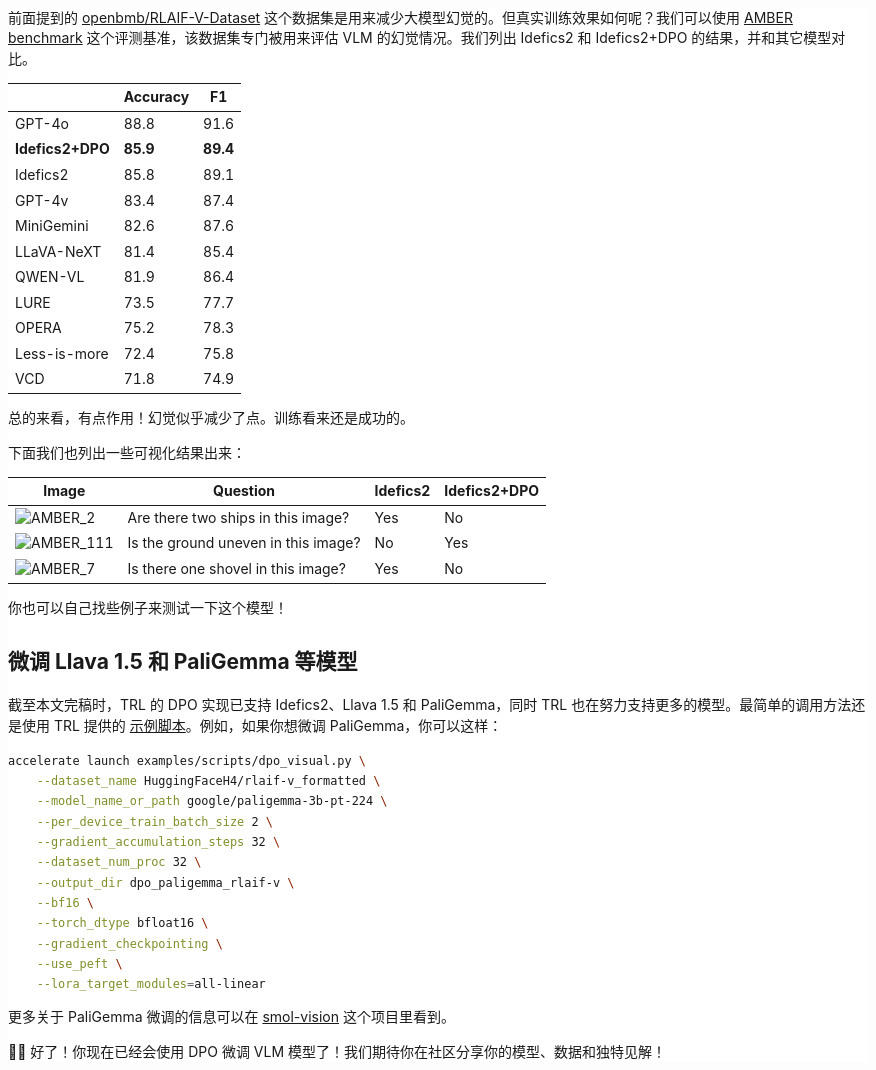 前面提到的 [openbmb/RLAIF-V-Dataset](https://huggingface.co/datasets/openbmb/RLAIF-V-Dataset) 这个数据集是用来减少大模型幻觉的。但真实训练效果如何呢？我们可以使用 [AMBER benchmark](https://arxiv.org/abs/2311.07397) 这个评测基准，该数据集专门被用来评估 VLM 的幻觉情况。我们列出 Idefics2 和 Idefics2+DPO 的结果，并和其它模型对比。

|                  | Accuracy | F1       |
| ---------------- | -------- | -------- |
| GPT-4o           | 88.8     | 91.6     |
| **Idefics2+DPO** | **85.9** | **89.4** |
| Idefics2         | 85.8     | 89.1     |
| GPT-4v           | 83.4     | 87.4     |
| MiniGemini       | 82.6     | 87.6     |
| LLaVA-NeXT       | 81.4     | 85.4     |
| QWEN-VL          | 81.9     | 86.4     |
| LURE             | 73.5     | 77.7     |
| OPERA            | 75.2     | 78.3     |
| Less-is-more     | 72.4     | 75.8     |
| VCD              | 71.8     | 74.9     |

总的来看，有点作用！幻觉似乎减少了点。训练看来还是成功的。

下面我们也列出一些可视化结果出来：

| Image                                                                                                                  | Question                            | Idefics2 | Idefics2+DPO |
| ---------------------------------------------------------------------------------------------------------------------- | ----------------------------------- | -------- | ------------ |
| ![AMBER_2](https://huggingface.co/datasets/huggingface/documentation-images/resolve/main/blog/dpo_vlm/AMBER_2.jpg)     | Are there two ships in this image?  | Yes      | No           |
| ![AMBER_111](https://huggingface.co/datasets/huggingface/documentation-images/resolve/main/blog/dpo_vlm/AMBER_111.jpg) | Is the ground uneven in this image? | No       | Yes          |
| ![AMBER_7](https://huggingface.co/datasets/huggingface/documentation-images/resolve/main/blog/dpo_vlm/AMBER_7.jpg)     | Is there one shovel in this image?  | Yes      | No           |

你也可以自己找些例子来测试一下这个模型！

<script type="module" src="https://gradio.s3-us-west-2.amazonaws.com/4.36.1/gradio.js"></script>

<gradio-app theme_mode="light" space="HuggingFaceH4/compare_idefics-8b-dpo"></gradio-app>

## 微调 Llava 1.5 和 PaliGemma 等模型

截至本文完稿时，TRL 的 DPO 实现已支持 Idefics2、Llava 1.5 和 PaliGemma，同时 TRL 也在努力支持更多的模型。最简单的调用方法还是使用 TRL 提供的 [示例脚本](https://github.com/huggingface/trl/blob/main/examples/scripts/dpo_visual.py)。例如，如果你想微调 PaliGemma，你可以这样：

```sh
accelerate launch examples/scripts/dpo_visual.py \
    --dataset_name HuggingFaceH4/rlaif-v_formatted \
    --model_name_or_path google/paligemma-3b-pt-224 \
    --per_device_train_batch_size 2 \
    --gradient_accumulation_steps 32 \
    --dataset_num_proc 32 \
    --output_dir dpo_paligemma_rlaif-v \
    --bf16 \
    --torch_dtype bfloat16 \
    --gradient_checkpointing \
    --use_peft \
    --lora_target_modules=all-linear
```

更多关于 PaliGemma 微调的信息可以在 [smol-vision](https://github.com/merveenoyan/smol-vision) 这个项目里看到。

🚀🚀 好了！你现在已经会使用 DPO 微调 VLM 模型了！我们期待你在社区分享你的模型、数据和独特见解！
